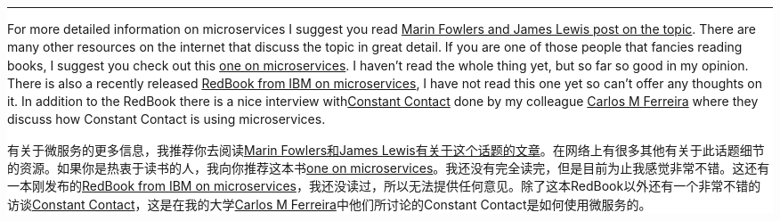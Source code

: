 * * *

For more detailed information on microservices I suggest you read [Marin Fowlers and James Lewis post on the topic](http://martinfowler.com/articles/microservices.html). There are many other resources on the internet that discuss the topic in great detail. If you are one of those people that fancies reading books, I suggest you check out this [one on microservices](http://shop.oreilly.com/product/0636920033158.do). I haven’t read the whole thing yet, but so far so good in my opinion. There is also a recently released [RedBook from IBM on microservices](http://www.redbooks.ibm.com/redpieces/abstracts/sg248275.html?Open), I have not read this one yet so can’t offer any thoughts on it. In addition to the RedBook there is a nice interview with[Constant Contact](http://www.constantcontact.com/home-page?s_tnt=68097:20:0) done by my colleague [Carlos M Ferreira](https://bluemixstirred.wordpress.com/) where they discuss how Constant Contact is using microservices.

有关于微服务的更多信息，我推荐你去阅读[Marin Fowlers和James Lewis有关于这个话题的文章](http://martinfowler.com/articles/microservices.html)。在网络上有很多其他有关于此话题细节的资源。如果你是热衷于读书的人，我向你推荐这本书[one on microservices](http://shop.oreilly.com/product/0636920033158.do)。我还没有完全读完，但是目前为止我感觉非常不错。这还有一本刚发布的[RedBook from IBM on microservices](http://www.redbooks.ibm.com/redpieces/abstracts/sg248275.html?Open)，我还没读过，所以无法提供任何意见。除了这本RedBook以外还有一个非常不错的访谈[Constant Contact](http://www.constantcontact.com/home-page?s_tnt=68097:20:0)，这是在我的大学[Carlos M Ferreira](https://bluemixstirred.wordpress.com/)中他们所讨论的Constant Contact是如何使用微服务的。
